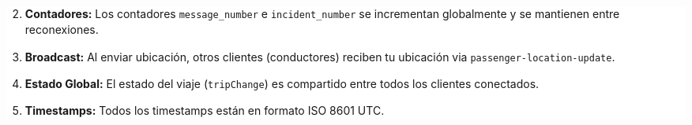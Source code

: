 2. **Contadores:** Los contadores `message_number` e `incident_number` se incrementan globalmente y se mantienen entre reconexiones.

3. **Broadcast:** Al enviar ubicación, otros clientes (conductores) reciben tu ubicación via `passenger-location-update`.

4. **Estado Global:** El estado del viaje (`tripChange`) es compartido entre todos los clientes conectados.

5. **Timestamps:** Todos los timestamps están en formato ISO 8601 UTC.
